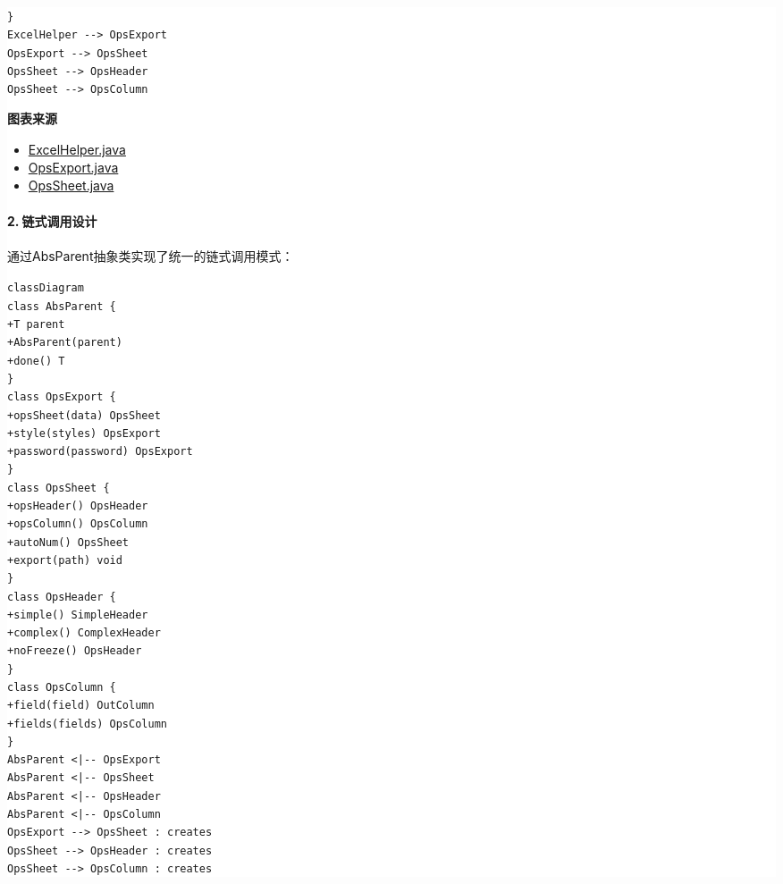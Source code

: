 ```mermaid
}
ExcelHelper --> OpsExport
OpsExport --> OpsSheet
OpsSheet --> OpsHeader
OpsSheet --> OpsColumn
```

**图表来源**
- [ExcelHelper.java](file://src/main/java/com/github/stupdit1t/excel/core/ExcelHelper.java#L15-L45)
- [OpsExport.java](file://src/main/java/com/github/stupdit1t/excel/core/export/OpsExport.java#L25-L80)
- [OpsSheet.java](file://src/main/java/com/github/stupdit1t/excel/core/export/OpsSheet.java#L20-L70)

#### 2. 链式调用设计

通过AbsParent抽象类实现了统一的链式调用模式：

```mermaid
classDiagram
class AbsParent {
+T parent
+AbsParent(parent)
+done() T
}
class OpsExport {
+opsSheet(data) OpsSheet
+style(styles) OpsExport
+password(password) OpsExport
}
class OpsSheet {
+opsHeader() OpsHeader
+opsColumn() OpsColumn
+autoNum() OpsSheet
+export(path) void
}
class OpsHeader {
+simple() SimpleHeader
+complex() ComplexHeader
+noFreeze() OpsHeader
}
class OpsColumn {
+field(field) OutColumn
+fields(fields) OpsColumn
}
AbsParent <|-- OpsExport
AbsParent <|-- OpsSheet
AbsParent <|-- OpsHeader
AbsParent <|-- OpsColumn
OpsExport --> OpsSheet : creates
OpsSheet --> OpsHeader : creates
OpsSheet --> OpsColumn : creates
```

